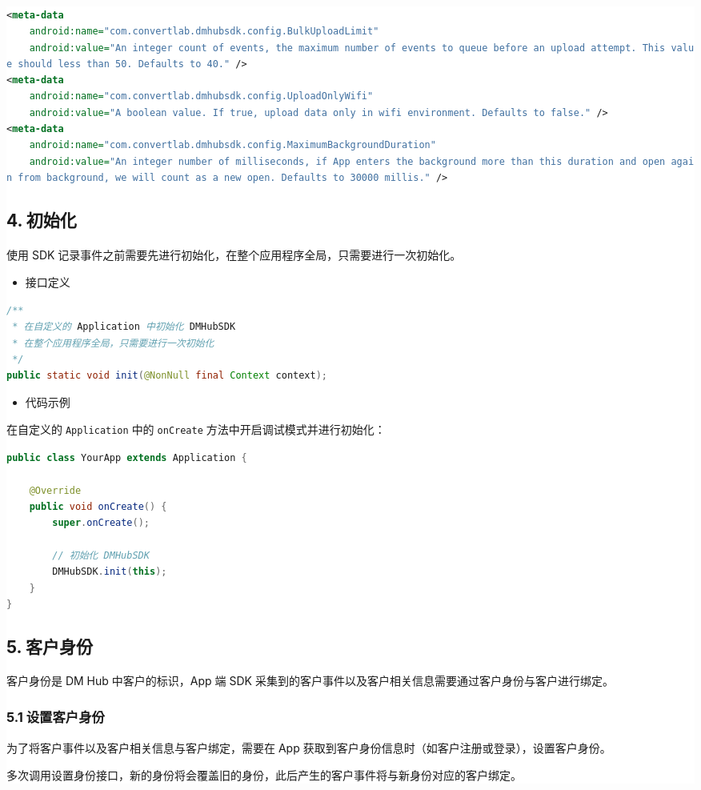 ```xml
<meta-data
    android:name="com.convertlab.dmhubsdk.config.BulkUploadLimit"
    android:value="An integer count of events, the maximum number of events to queue before an upload attempt. This value should less than 50. Defaults to 40." />
<meta-data
    android:name="com.convertlab.dmhubsdk.config.UploadOnlyWifi"
    android:value="A boolean value. If true, upload data only in wifi environment. Defaults to false." />
<meta-data
    android:name="com.convertlab.dmhubsdk.config.MaximumBackgroundDuration"
    android:value="An integer number of milliseconds, if App enters the background more than this duration and open again from background, we will count as a new open. Defaults to 30000 millis." />
```

## 4. 初始化

使用 SDK 记录事件之前需要先进行初始化，在整个应用程序全局，只需要进行一次初始化。
- 接口定义

```java
/**
 * 在自定义的 Application 中初始化 DMHubSDK
 * 在整个应用程序全局，只需要进行一次初始化
 */
public static void init(@NonNull final Context context);
```

- 代码示例

在自定义的 `Application` 中的 `onCreate` 方法中开启调试模式并进行初始化：

```java
public class YourApp extends Application {
    
    @Override
    public void onCreate() {
        super.onCreate();

        // 初始化 DMHubSDK
        DMHubSDK.init(this);
    }
}
```

## 5. 客户身份

客户身份是 DM Hub 中客户的标识，App 端 SDK 采集到的客户事件以及客户相关信息需要通过客户身份与客户进行绑定。

### 5.1 设置客户身份

为了将客户事件以及客户相关信息与客户绑定，需要在 App 获取到客户身份信息时（如客户注册或登录），设置客户身份。

多次调用设置身份接口，新的身份将会覆盖旧的身份，此后产生的客户事件将与新身份对应的客户绑定。
